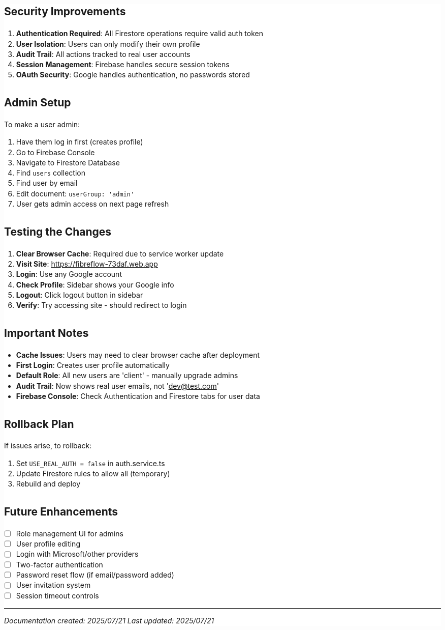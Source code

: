 ## Security Improvements

1. **Authentication Required**: All Firestore operations require valid auth token
2. **User Isolation**: Users can only modify their own profile
3. **Audit Trail**: All actions tracked to real user accounts
4. **Session Management**: Firebase handles secure session tokens
5. **OAuth Security**: Google handles authentication, no passwords stored

## Admin Setup

To make a user admin:
1. Have them log in first (creates profile)
2. Go to Firebase Console
3. Navigate to Firestore Database
4. Find `users` collection
5. Find user by email
6. Edit document: `userGroup: 'admin'`
7. User gets admin access on next page refresh

## Testing the Changes

1. **Clear Browser Cache**: Required due to service worker update
2. **Visit Site**: https://fibreflow-73daf.web.app
3. **Login**: Use any Google account
4. **Check Profile**: Sidebar shows your Google info
5. **Logout**: Click logout button in sidebar
6. **Verify**: Try accessing site - should redirect to login

## Important Notes

- **Cache Issues**: Users may need to clear browser cache after deployment
- **First Login**: Creates user profile automatically
- **Default Role**: All new users are 'client' - manually upgrade admins
- **Audit Trail**: Now shows real user emails, not 'dev@test.com'
- **Firebase Console**: Check Authentication and Firestore tabs for user data

## Rollback Plan

If issues arise, to rollback:
1. Set `USE_REAL_AUTH = false` in auth.service.ts
2. Update Firestore rules to allow all (temporary)
3. Rebuild and deploy

## Future Enhancements

- [ ] Role management UI for admins
- [ ] User profile editing
- [ ] Login with Microsoft/other providers
- [ ] Two-factor authentication
- [ ] Password reset flow (if email/password added)
- [ ] User invitation system
- [ ] Session timeout controls

---

*Documentation created: 2025/07/21*
*Last updated: 2025/07/21*